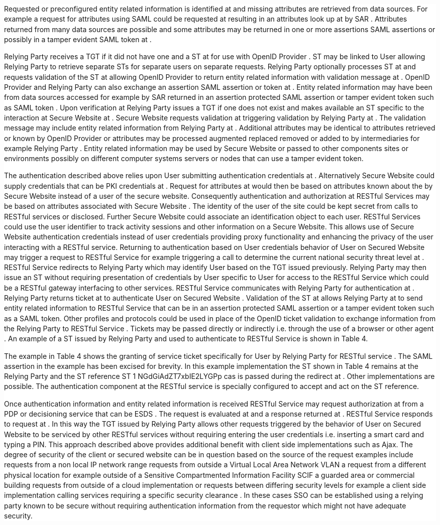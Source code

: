 Requested or preconfigured entity related information is identified at and missing attributes are retrieved from data sources. For example a request for attributes using SAML could be requested at resulting in an attributes look up at by SAR . Attributes returned from many data sources are possible and some attributes may be returned in one or more assertions SAML assertions or possibly in a tamper evident SAML token at .

Relying Party receives a TGT if it did not have one and a ST at for use with OpenID Provider . ST may be linked to User allowing Relying Party to retrieve separate STs for separate users on separate requests. Relying Party optionally processes ST at and requests validation of the ST at allowing OpenID Provider to return entity related information with validation message at . OpenID Provider and Relying Party can also exchange an assertion SAML assertion or token at . Entity related information may have been from data sources accessed for example by SAR returned in an assertion protected SAML assertion or tamper evident token such as SAML token . Upon verification at Relying Party issues a TGT if one does not exist and makes available an ST specific to the interaction at Secure Website at . Secure Website requests validation at triggering validation by Relying Party at . The validation message may include entity related information from Relying Party at . Additional attributes may be identical to attributes retrieved or known by OpenID Provider or attributes may be processed augmented replaced removed or added to by intermediaries for example Relying Party . Entity related information may be used by Secure Website or passed to other components sites or environments possibly on different computer systems servers or nodes that can use a tamper evident token.

The authentication described above relies upon User submitting authentication credentials at . Alternatively Secure Website could supply credentials that can be PKI credentials at . Request for attributes at would then be based on attributes known about the by Secure Website instead of a user of the secure website. Consequently authentication and authorization at RESTful Services may be based on attributes associated with Secure Website . The identity of the user of the site could be kept secret from calls to RESTful services or disclosed. Further Secure Website could associate an identification object to each user. RESTful Services could use the user identifier to track activity sessions and other information on a Secure Website. This allows use of Secure Website authentication credentials instead of user credentials providing proxy functionality and enhancing the privacy of the user interacting with a RESTful service. Returning to authentication based on User credentials behavior of User on Secured Website may trigger a request to RESTful Service for example triggering a call to determine the current national security threat level at . RESTful Service redirects to Relying Party which may identify User based on the TGT issued previously. Relying Party may then issue an ST without requiring presentation of credentials by User specific to User for access to the RESTful Service which could be a RESTful gateway interfacing to other services. RESTful Service communicates with Relying Party for authentication at . Relying Party returns ticket at to authenticate User on Secured Website . Validation of the ST at allows Relying Party at to send entity related information to RESTful Service that can be in an assertion protected SAML assertion or a tamper evident token such as a SAML token. Other profiles and protocols could be used in place of the OpenID ticket validation to exchange information from the Relying Party to RESTful Service . Tickets may be passed directly or indirectly i.e. through the use of a browser or other agent . An example of a ST issued by Relying Party and used to authenticate to RESTful Service is shown in Table 4.

The example in Table 4 shows the granting of service ticket specifically for User by Relying Party for RESTful service . The SAML assertion in the example has been excised for brevity. In this example implementation the ST shown in Table 4 remains at the Relying Party and the ST reference ST 1 NGdGiAdZT7xbIE2LYGPp cas is passed during the redirect at . Other implementations are possible. The authentication component at the RESTful service is specially configured to accept and act on the ST reference.

Once authentication information and entity related information is received RESTful Service may request authorization at from a PDP or decisioning service that can be ESDS . The request is evaluated at and a response returned at . RESTful Service responds to request at . In this way the TGT issued by Relying Party allows other requests triggered by the behavior of User on Secured Website to be serviced by other RESTful services without requiring entering the user credentials i.e. inserting a smart card and typing a PIN. This approach described above provides additional benefit with client side implementations such as Ajax. The degree of security of the client or secured website can be in question based on the source of the request examples include requests from a non local IP network range requests from outside a Virtual Local Area Network VLAN a request from a different physical location for example outside of a Sensitive Compartmented Information Facility SCIF a guarded area or commercial building requests from outside of a cloud implementation or requests between differing security levels for example a client side implementation calling services requiring a specific security clearance . In these cases SSO can be established using a relying party known to be secure without requiring authentication information from the requestor which might not have adequate security.
